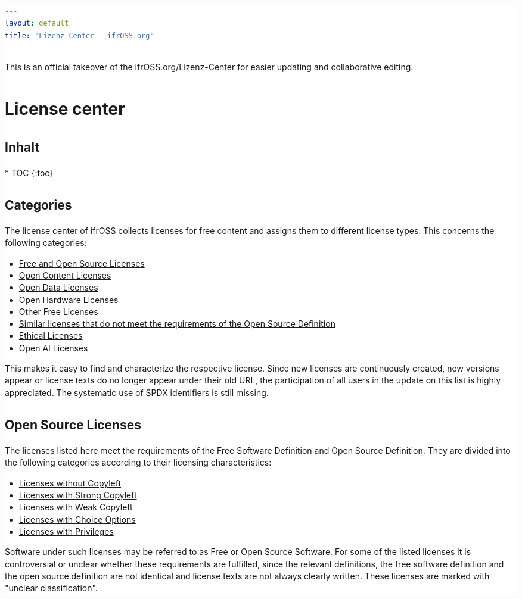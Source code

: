 ```yaml
---
layout: default
title: "Lizenz-Center - ifrOSS.org"
---
```


This is an official takeover of the
[ifrOSS.org/Lizenz-Center](http://www.ifross.org/lizenz-center) for easier updating and collaborative editing.

<h1>License center</h1>

<h2>Inhalt</h2>
* TOC
{:toc}

## Categories
The license center of ifrOSS collects licenses for free content and assigns them to different license types. This concerns the following categories:

* [Free and Open Source Licenses](#Open-Source-Licenses)
* [Open Content Licenses](https://github.com/ifrOSS/Lizenzcenter/blob/master/OpenContentLicenses.md)
* [Open Data Licenses](https://github.com/ifrOSS/Lizenzcenter/blob/master/OpenDataLicenses.md)
* [Open Hardware Licenses](https://github.com/ifrOSS/Lizenzcenter/blob/master/OpenHardwareLicenses.md)
* [Other Free Licenses](https://github.com/ifrOSS/Lizenzcenter/blob/master/OtherFreeLicenses.md)
* [Similar licenses that do not meet the requirements of the Open Source Definition](https://github.com/ifrOSS/Lizenzcenter/blob/master/NonFreeLicenses.md)
* [Ethical Licenses](https://github.com/LeChasseur/ifrOSS/blob/master/EthicalLicenses.md)
* [Open AI Licenses](https://github.com/LeChasseur/ifrOSS/blob/master/Open-AI-Licenses.md)
 
This makes it easy to find and characterize the respective license. Since new licenses are continuously created, new versions appear or license texts do no longer appear under their old URL, the participation of all users in the update on this list is highly appreciated. The systematic use of SPDX identifiers is still missing.


## Open Source Licenses

The licenses listed here meet the requirements of the Free Software Definition and Open Source Definition. They are divided into the following categories according to their licensing characteristics:

* [Licenses without Copyleft](#Licenses-without-Copyleft-aka-Permissive-Licenses)
* [Licenses with Strong Copyleft](#Licenses-with-Strong-Copyleft)
* [Licenses with Weak Copyleft](#Licenses-with-Weak-Copyleft)
* [Licenses with Choice Options](#Licenses-with-Choice-Options)
* [Licenses with Privileges](#Licenses-with-Privileges)

Software under such licenses may be referred to as Free or Open Source Software. For some of the listed licenses it is controversial or unclear whether these requirements are fulfilled, since the relevant definitions, the free software definition and the open source definition are not identical and license texts are not always clearly written. These licenses are marked with "unclear classification".

